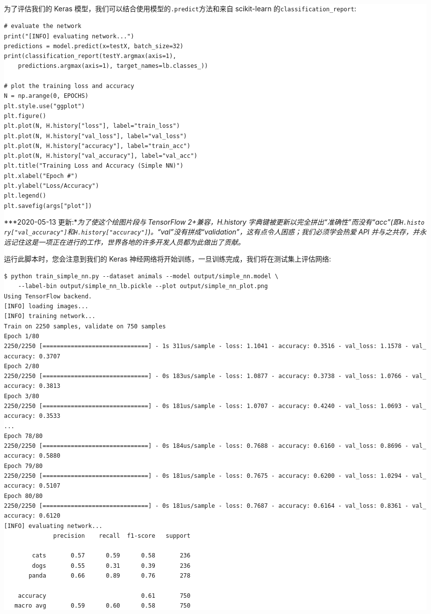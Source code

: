 为了评估我们的 Keras 模型，我们可以结合使用模型的`.predict`方法和来自 scikit-learn 的`classification_report`:

```
# evaluate the network
print("[INFO] evaluating network...")
predictions = model.predict(x=testX, batch_size=32)
print(classification_report(testY.argmax(axis=1),
	predictions.argmax(axis=1), target_names=lb.classes_))

# plot the training loss and accuracy
N = np.arange(0, EPOCHS)
plt.style.use("ggplot")
plt.figure()
plt.plot(N, H.history["loss"], label="train_loss")
plt.plot(N, H.history["val_loss"], label="val_loss")
plt.plot(N, H.history["accuracy"], label="train_acc")
plt.plot(N, H.history["val_accuracy"], label="val_acc")
plt.title("Training Loss and Accuracy (Simple NN)")
plt.xlabel("Epoch #")
plt.ylabel("Loss/Accuracy")
plt.legend()
plt.savefig(args["plot"])

```

***2020-05-13 更新:**为了使这个绘图片段与 TensorFlow 2+兼容，H.history 字典键被更新以完全拼出“准确性”而没有“acc”(即`H.history["val_accuracy"]`和`H.history["accuracy"]`)。“val”没有拼成“validation”，这有点令人困惑；我们必须学会热爱 API 并与之共存，并永远记住这是一项正在进行的工作，世界各地的许多开发人员都为此做出了贡献。*

运行此脚本时，您会注意到我们的 Keras 神经网络将开始训练，一旦训练完成，我们将在测试集上评估网络:

```
$ python train_simple_nn.py --dataset animals --model output/simple_nn.model \
	--label-bin output/simple_nn_lb.pickle --plot output/simple_nn_plot.png
Using TensorFlow backend.
[INFO] loading images...
[INFO] training network...
Train on 2250 samples, validate on 750 samples
Epoch 1/80
2250/2250 [==============================] - 1s 311us/sample - loss: 1.1041 - accuracy: 0.3516 - val_loss: 1.1578 - val_accuracy: 0.3707
Epoch 2/80
2250/2250 [==============================] - 0s 183us/sample - loss: 1.0877 - accuracy: 0.3738 - val_loss: 1.0766 - val_accuracy: 0.3813
Epoch 3/80
2250/2250 [==============================] - 0s 181us/sample - loss: 1.0707 - accuracy: 0.4240 - val_loss: 1.0693 - val_accuracy: 0.3533
...
Epoch 78/80
2250/2250 [==============================] - 0s 184us/sample - loss: 0.7688 - accuracy: 0.6160 - val_loss: 0.8696 - val_accuracy: 0.5880
Epoch 79/80
2250/2250 [==============================] - 0s 181us/sample - loss: 0.7675 - accuracy: 0.6200 - val_loss: 1.0294 - val_accuracy: 0.5107
Epoch 80/80
2250/2250 [==============================] - 0s 181us/sample - loss: 0.7687 - accuracy: 0.6164 - val_loss: 0.8361 - val_accuracy: 0.6120
[INFO] evaluating network...
              precision    recall  f1-score   support

        cats       0.57      0.59      0.58       236
        dogs       0.55      0.31      0.39       236
       panda       0.66      0.89      0.76       278

    accuracy                           0.61       750
   macro avg       0.59      0.60      0.58       750
```
